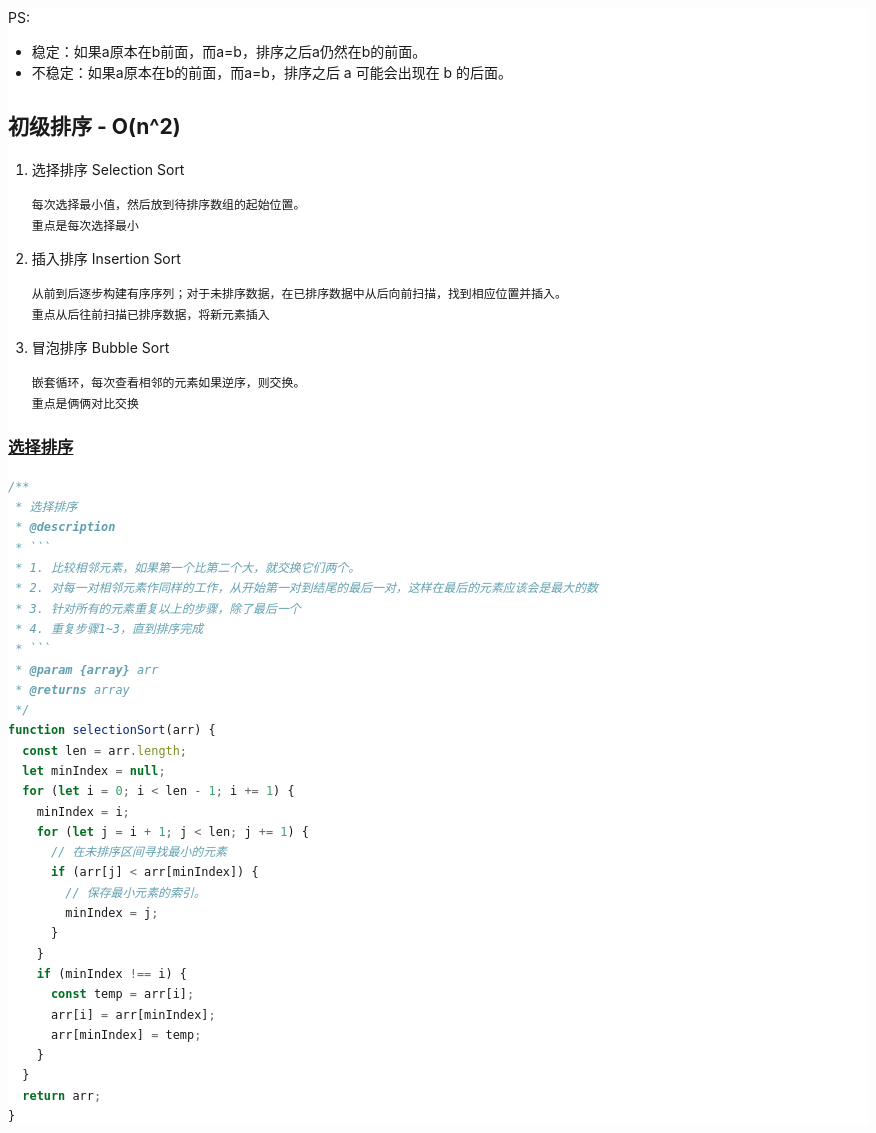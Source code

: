 PS:
- 稳定：如果a原本在b前面，而a=b，排序之后a仍然在b的前面。
- 不稳定：如果a原本在b的前面，而a=b，排序之后 a 可能会出现在 b 的后面。


## 初级排序 - O(n^2)

1. 选择排序 Selection Sort
   ```
   每次选择最小值，然后放到待排序数组的起始位置。
   重点是每次选择最小
   ```
   
2. 插入排序 Insertion Sort
   ```
   从前到后逐步构建有序序列；对于未排序数据，在已排序数据中从后向前扫描，找到相应位置并插入。
   重点从后往前扫描已排序数据，将新元素插入
   ```
   
3. 冒泡排序 Bubble Sort
   ```
   嵌套循环，每次查看相邻的元素如果逆序，则交换。
   重点是俩俩对比交换
   ```

### [选择排序](https://en.wikipedia.org/wiki/Selection_sort)

```js
/**
 * 选择排序
 * @description
 * ```
 * 1. 比较相邻元素，如果第一个比第二个大，就交换它们两个。
 * 2. 对每一对相邻元素作同样的工作，从开始第一对到结尾的最后一对，这样在最后的元素应该会是最大的数
 * 3. 针对所有的元素重复以上的步骤，除了最后一个
 * 4. 重复步骤1~3，直到排序完成
 * ```
 * @param {array} arr
 * @returns array
 */
function selectionSort(arr) {
  const len = arr.length;
  let minIndex = null;
  for (let i = 0; i < len - 1; i += 1) {
    minIndex = i;
    for (let j = i + 1; j < len; j += 1) {
      // 在未排序区间寻找最小的元素
      if (arr[j] < arr[minIndex]) {
        // 保存最小元素的索引。
        minIndex = j;
      }
    }
    if (minIndex !== i) {
      const temp = arr[i];
      arr[i] = arr[minIndex];
      arr[minIndex] = temp;
    }
  }
  return arr;
}
```
